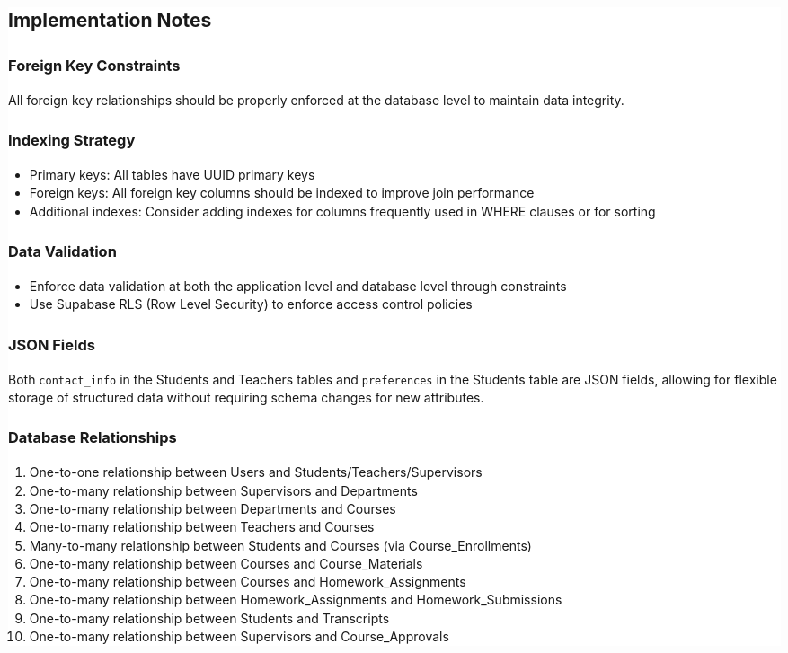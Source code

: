 ## Implementation Notes

### Foreign Key Constraints
All foreign key relationships should be properly enforced at the database level to maintain data integrity.

### Indexing Strategy
- Primary keys: All tables have UUID primary keys
- Foreign keys: All foreign key columns should be indexed to improve join performance
- Additional indexes: Consider adding indexes for columns frequently used in WHERE clauses or for sorting

### Data Validation
- Enforce data validation at both the application level and database level through constraints
- Use Supabase RLS (Row Level Security) to enforce access control policies

### JSON Fields
Both `contact_info` in the Students and Teachers tables and `preferences` in the Students table are JSON fields, allowing for flexible storage of structured data without requiring schema changes for new attributes.


### Database Relationships
1. One-to-one relationship between Users and Students/Teachers/Supervisors
2. One-to-many relationship between Supervisors and Departments
3. One-to-many relationship between Departments and Courses
4. One-to-many relationship between Teachers and Courses
5. Many-to-many relationship between Students and Courses (via Course_Enrollments)
6. One-to-many relationship between Courses and Course_Materials
7. One-to-many relationship between Courses and Homework_Assignments
8. One-to-many relationship between Homework_Assignments and Homework_Submissions
9. One-to-many relationship between Students and Transcripts
10. One-to-many relationship between Supervisors and Course_Approvals
